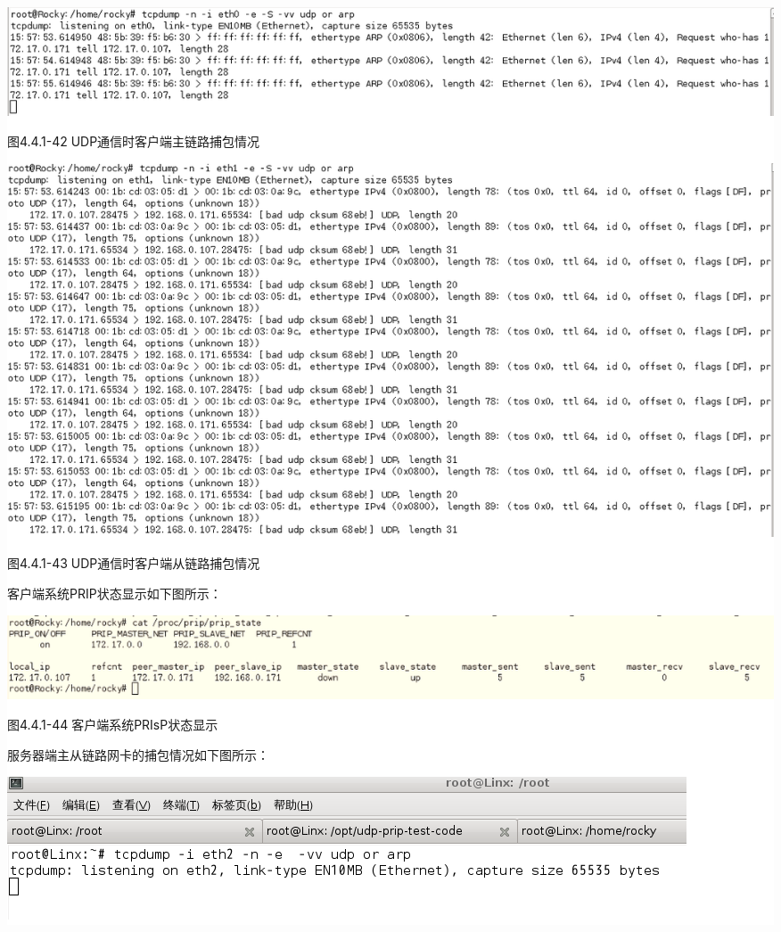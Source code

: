 ![](../image/PRIP并行冗余通信协议自测报告/图片110.png)

图4.4.1-42 UDP通信时客户端主链路捕包情况

![](../image/PRIP并行冗余通信协议自测报告/图片111.png)

图4.4.1-43 	UDP通信时客户端从链路捕包情况

客户端系统PRIP状态显示如下图所示：

![](../image/PRIP并行冗余通信协议自测报告/图片112.png)

图4.4.1-44 客户端系统PRIsP状态显示

服务器端主从链路网卡的捕包情况如下图所示：

![](../image/PRIP并行冗余通信协议自测报告/图片113.png)

